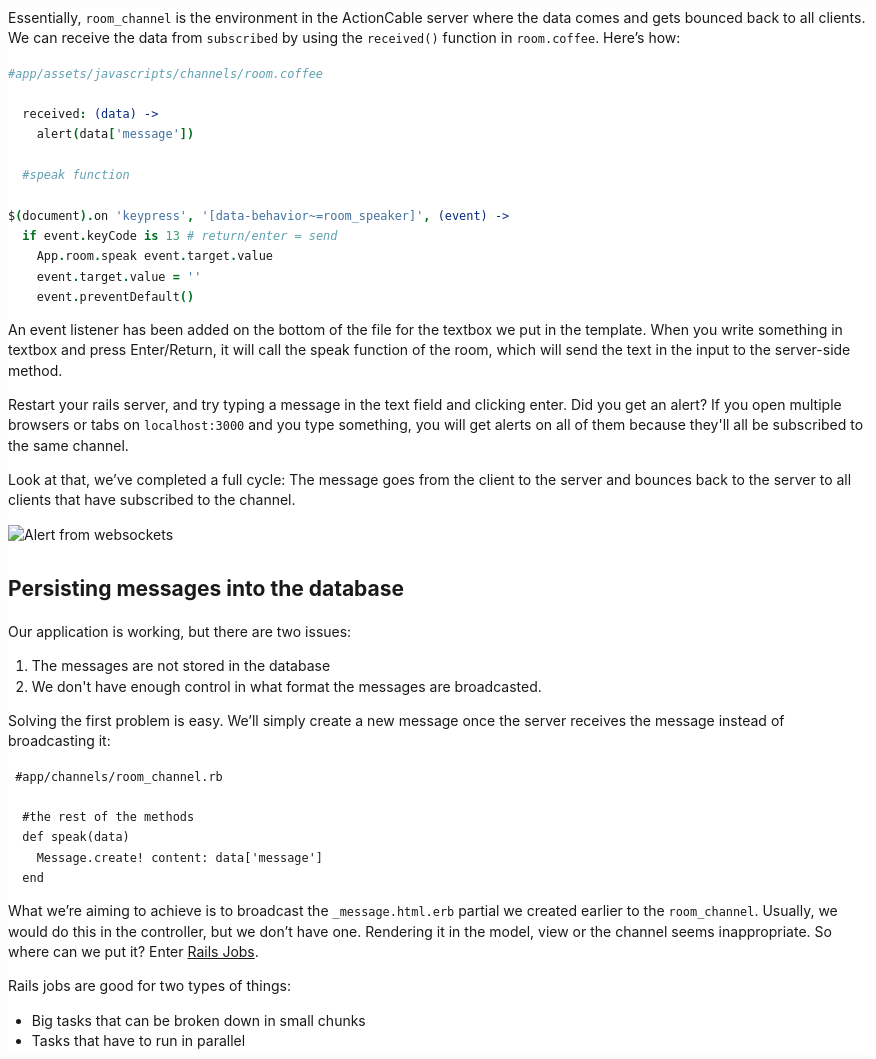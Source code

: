Essentially, `room_channel` is the environment in the ActionCable server where the data comes and gets bounced back to all clients. We can receive the data from `subscribed` by using the `received()` function in `room.coffee`. Here’s how:

```coffee
#app/assets/javascripts/channels/room.coffee

  received: (data) ->
    alert(data['message'])

  #speak function

$(document).on 'keypress', '[data-behavior~=room_speaker]', (event) ->
  if event.keyCode is 13 # return/enter = send
    App.room.speak event.target.value
    event.target.value = ''
    event.preventDefault()
```
 An event listener has been added on the bottom of the file for the textbox we put in the template.
 When you write something in textbox and press Enter/Return, it will call the speak function of the room, which will send the text in the input to the server-side method.

Restart your rails server, and try typing a message in the text field and clicking enter.
Did you get an alert? If you open multiple browsers or tabs on `localhost:3000` and you type something, you will get alerts on all of them because they'll all be subscribed to the same channel. 

Look at that, we’ve completed a full cycle: The message goes from the client to the server and bounces back to the server to all clients that have subscribed to the channel.

![Alert from websockets](https://raw.githubusercontent.com/pluralsight/guides/master/images/46534b4f-ab02-4481-a92a-685034817eef.PNG)

Persisting messages into the database
--

 Our application is working, but there are two issues:
1. The messages are not stored in the database
2. We don't have enough control in what format the messages are broadcasted.

Solving the first problem is easy. We’ll simply create a new message once the server receives the message instead of broadcasting it:

```
 #app/channels/room_channel.rb

  #the rest of the methods
  def speak(data)
    Message.create! content: data['message']
  end
```

What we’re aiming to achieve is to broadcast the `_message.html.erb` partial we created earlier to the `room_channel`. Usually, we would do this in the controller, but we don’t have one. Rendering it in the model, view or the channel seems inappropriate. So where can we put it? Enter [Rails Jobs](http://edgeguides.rubyonrails.org/active_job_basics.html).

Rails jobs are good for two types of things:
 - Big tasks that can be broken down in small chunks
 - Tasks that have to run in parallel
